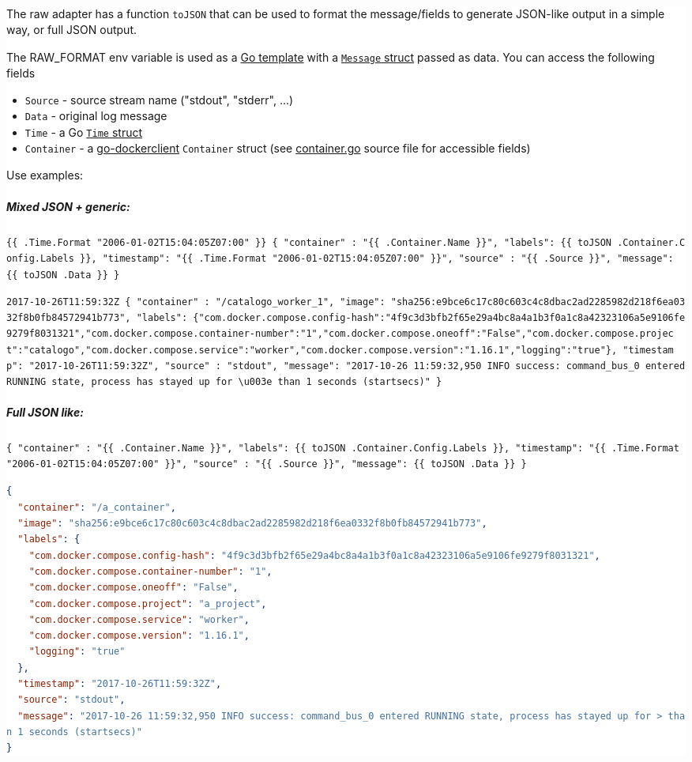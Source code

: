 The raw adapter has a function `toJSON` that can be used to format the message/fields to generate JSON-like output in a simple way, or full JSON output.

The RAW_FORMAT env variable is used as a [Go template](https://golang.org/pkg/text/template/) with a [`Message` struct](https://github.com/gliderlabs/logspout/blob/master/router/types.go#L52) passed as data. You can access the following fields

* `Source` - source stream name ("stdout", "stderr", ...)
* `Data` - original log message 
* `Time` - a Go [`Time` struct](https://golang.org/pkg/time/#Time)
* `Container` - a [go-dockerclient](https://github.com/fsouza/go-dockerclient) `Container` struct (see [container.go](https://github.com/fsouza/go-dockerclient/blob/master/container.go#L443) source file for accessible fields)


Use examples:

##### Mixed JSON + generic:
```
{{ .Time.Format "2006-01-02T15:04:05Z07:00" }} { "container" : "{{ .Container.Name }}", "labels": {{ toJSON .Container.Config.Labels }}, "timestamp": "{{ .Time.Format "2006-01-02T15:04:05Z07:00" }}", "source" : "{{ .Source }}", "message": {{ toJSON .Data }} }
```

```
2017-10-26T11:59:32Z { "container" : "/catalogo_worker_1", "image": "sha256:e9bce6c17c80c603c4c8dbac2ad2285982d218f6ea0332f8b0fb84572941b773", "labels": {"com.docker.compose.config-hash":"4f9c3d3bfb2f65e29a4bc8a4a1b3f0a1c8a42323106a5e9106fe9279f8031321","com.docker.compose.container-number":"1","com.docker.compose.oneoff":"False","com.docker.compose.project":"catalogo","com.docker.compose.service":"worker","com.docker.compose.version":"1.16.1","logging":"true"}, "timestamp": "2017-10-26T11:59:32Z", "source" : "stdout", "message": "2017-10-26 11:59:32,950 INFO success: command_bus_0 entered RUNNING state, process has stayed up for \u003e than 1 seconds (startsecs)" }
```

##### Full JSON like:

```
{ "container" : "{{ .Container.Name }}", "labels": {{ toJSON .Container.Config.Labels }}, "timestamp": "{{ .Time.Format "2006-01-02T15:04:05Z07:00" }}", "source" : "{{ .Source }}", "message": {{ toJSON .Data }} }
```

```json
{
  "container": "/a_container",
  "image": "sha256:e9bce6c17c80c603c4c8dbac2ad2285982d218f6ea0332f8b0fb84572941b773",
  "labels": {
    "com.docker.compose.config-hash": "4f9c3d3bfb2f65e29a4bc8a4a1b3f0a1c8a42323106a5e9106fe9279f8031321",
    "com.docker.compose.container-number": "1",
    "com.docker.compose.oneoff": "False",
    "com.docker.compose.project": "a_project",
    "com.docker.compose.service": "worker",
    "com.docker.compose.version": "1.16.1",
    "logging": "true"
  },
  "timestamp": "2017-10-26T11:59:32Z",
  "source": "stdout",
  "message": "2017-10-26 11:59:32,950 INFO success: command_bus_0 entered RUNNING state, process has stayed up for > than 1 seconds (startsecs)"
}

```
